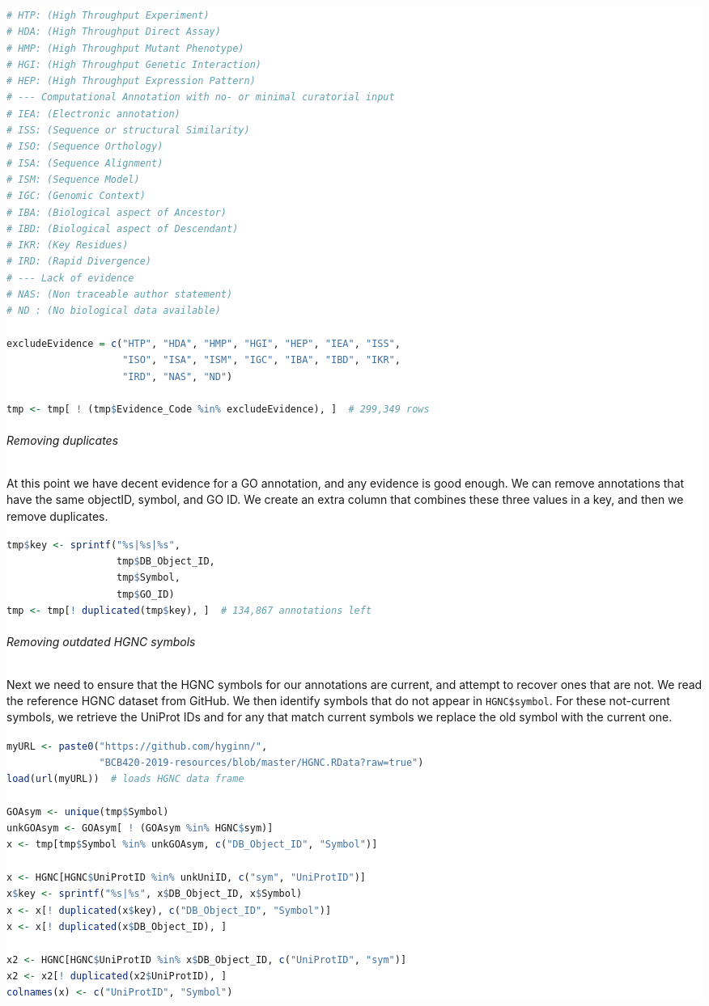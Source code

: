 ```R
# HTP: (High Throughput Experiment)
# HDA: (High Throughput Direct Assay)
# HMP: (High Throughput Mutant Phenotype)
# HGI: (High Throughput Genetic Interaction)
# HEP: (High Throughput Expression Pattern)
# --- Computational Annotation with no- or minimal curatorial input
# IEA: (Electronic annotation)
# ISS: (Sequence or structural Similarity)
# ISO: (Sequence Orthology)
# ISA: (Sequence Alignment)
# ISM: (Sequence Model)
# IGC: (Genomic Context)
# IBA: (Biological aspect of Ancestor)
# IBD: (Biological aspect of Descendant)
# IKR: (Key Residues)
# IRD: (Rapid Divergence)
# --- Lack of evidence
# NAS: (Non traceable author statement)
# ND : (No biological data available)

excludeEvidence = c("HTP", "HDA", "HMP", "HGI", "HEP", "IEA", "ISS",
                    "ISO", "ISA", "ISM", "IGC", "IBA", "IBD", "IKR",
                    "IRD", "NAS", "ND")

tmp <- tmp[ ! (tmp$Evidence_Code %in% excludeEvidence), ]  # 299,349 rows

```

###### Removing duplicates
At this point we have decent evidence for a GO annotation, and any evidence is good enough. We can remove annotations that have the same objectID, symbol, and GO ID. We create an extra column that combines these three values in a key, and then we remove duplicates.

```R
tmp$key <- sprintf("%s|%s|%s",
                   tmp$DB_Object_ID,
                   tmp$Symbol,
                   tmp$GO_ID)
tmp <- tmp[! duplicated(tmp$key), ]  # 134,867 annotations left
```
###### Removing outdated HGNC symbols
Next we need to ensure that the HGNC symbols for our annotations are current, and attempt to recover ones that are not. We read the reference HGNC dataset from GitHub. We then identify symbols that do not appear in `HGNC$symbol`. For these not-current symbols, we retrieve the UniProt IDs and for any that match current symbols we replace the old symbol with the current one.

```R
myURL <- paste0("https://github.com/hyginn/",
                "BCB420-2019-resources/blob/master/HGNC.RData?raw=true")
load(url(myURL))  # loads HGNC data frame

GOAsym <- unique(tmp$Symbol)
unkGOAsym <- GOAsym[ ! (GOAsym %in% HGNC$sym)]
x <- tmp[tmp$Symbol %in% unkGOAsym, c("DB_Object_ID", "Symbol")]

x <- HGNC[HGNC$UniProtID %in% unkUniID, c("sym", "UniProtID")]
x$key <- sprintf("%s|%s", x$DB_Object_ID, x$Symbol)
x <- x[! duplicated(x$key), c("DB_Object_ID", "Symbol")]
x <- x[! duplicated(x$DB_Object_ID), ]

x2 <- HGNC[HGNC$UniProtID %in% x$DB_Object_ID, c("UniProtID", "sym")]
x2 <- x2[! duplicated(x2$UniProtID), ]
colnames(x) <- c("UniProtID", "Symbol")

```